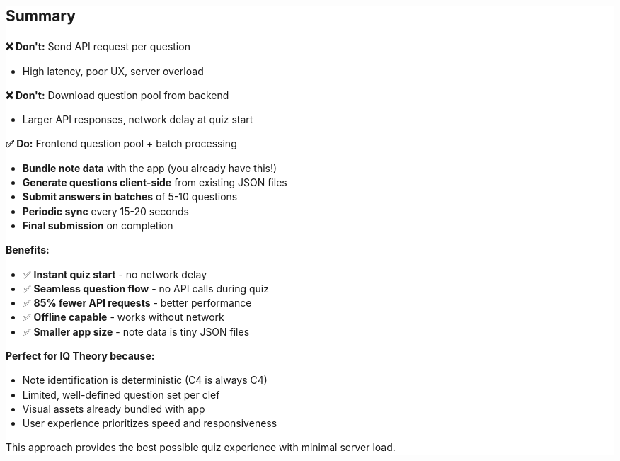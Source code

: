 ## Summary

**❌ Don't:** Send API request per question

- High latency, poor UX, server overload

**❌ Don't:** Download question pool from backend

- Larger API responses, network delay at quiz start

**✅ Do:** Frontend question pool + batch processing

- **Bundle note data** with the app (you already have this!)
- **Generate questions client-side** from existing JSON files
- **Submit answers in batches** of 5-10 questions
- **Periodic sync** every 15-20 seconds
- **Final submission** on completion

**Benefits:**

- ✅ **Instant quiz start** - no network delay
- ✅ **Seamless question flow** - no API calls during quiz
- ✅ **85% fewer API requests** - better performance
- ✅ **Offline capable** - works without network
- ✅ **Smaller app size** - note data is tiny JSON files

**Perfect for IQ Theory because:**

- Note identification is deterministic (C4 is always C4)
- Limited, well-defined question set per clef
- Visual assets already bundled with app
- User experience prioritizes speed and responsiveness

This approach provides the best possible quiz experience with minimal server load.
